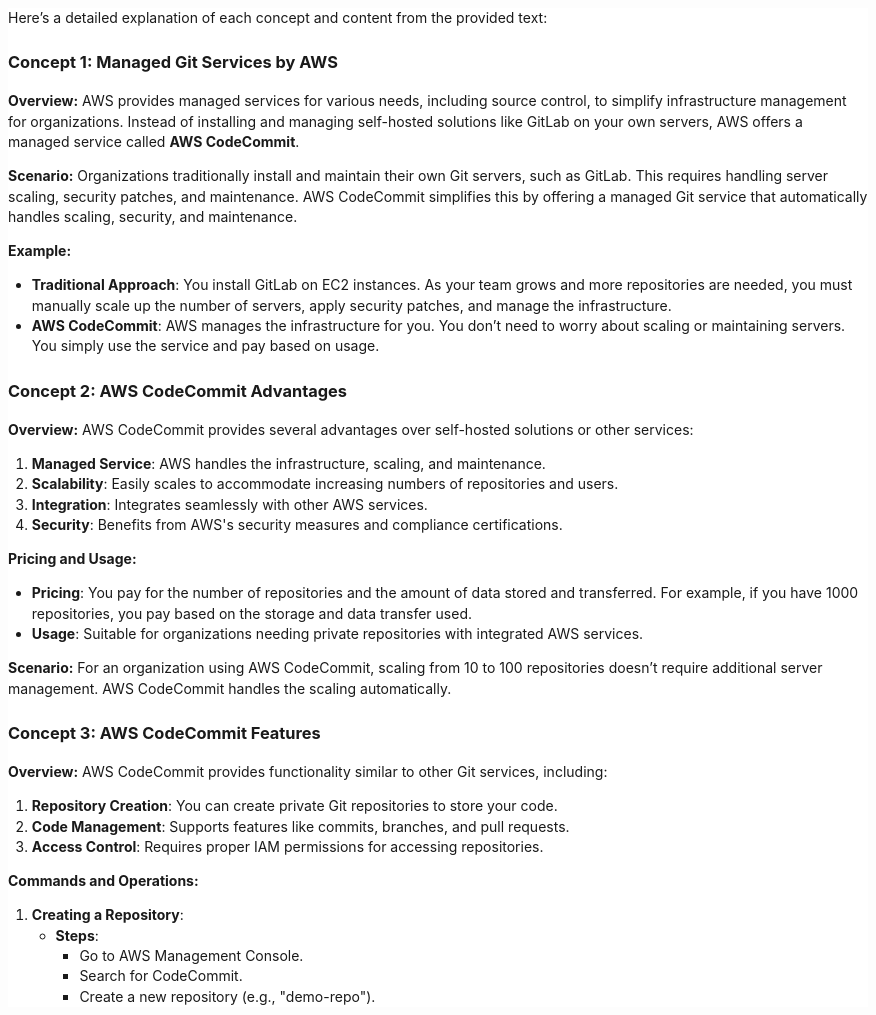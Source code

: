 Here’s a detailed explanation of each concept and content from the provided text:

### Concept 1: Managed Git Services by AWS

**Overview:**
AWS provides managed services for various needs, including source control, to simplify infrastructure management for organizations. Instead of installing and managing self-hosted solutions like GitLab on your own servers, AWS offers a managed service called **AWS CodeCommit**.

**Scenario:**
Organizations traditionally install and maintain their own Git servers, such as GitLab. This requires handling server scaling, security patches, and maintenance. AWS CodeCommit simplifies this by offering a managed Git service that automatically handles scaling, security, and maintenance.

**Example:**
- **Traditional Approach**: You install GitLab on EC2 instances. As your team grows and more repositories are needed, you must manually scale up the number of servers, apply security patches, and manage the infrastructure.
- **AWS CodeCommit**: AWS manages the infrastructure for you. You don’t need to worry about scaling or maintaining servers. You simply use the service and pay based on usage.

### Concept 2: AWS CodeCommit Advantages

**Overview:**
AWS CodeCommit provides several advantages over self-hosted solutions or other services:

1. **Managed Service**: AWS handles the infrastructure, scaling, and maintenance.
2. **Scalability**: Easily scales to accommodate increasing numbers of repositories and users.
3. **Integration**: Integrates seamlessly with other AWS services.
4. **Security**: Benefits from AWS's security measures and compliance certifications.

**Pricing and Usage:**
- **Pricing**: You pay for the number of repositories and the amount of data stored and transferred. For example, if you have 1000 repositories, you pay based on the storage and data transfer used.
- **Usage**: Suitable for organizations needing private repositories with integrated AWS services.

**Scenario:**
For an organization using AWS CodeCommit, scaling from 10 to 100 repositories doesn’t require additional server management. AWS CodeCommit handles the scaling automatically.

### Concept 3: AWS CodeCommit Features

**Overview:**
AWS CodeCommit provides functionality similar to other Git services, including:

1. **Repository Creation**: You can create private Git repositories to store your code.
2. **Code Management**: Supports features like commits, branches, and pull requests.
3. **Access Control**: Requires proper IAM permissions for accessing repositories.

**Commands and Operations:**

1. **Creating a Repository**:
   - **Steps**: 
     - Go to AWS Management Console.
     - Search for CodeCommit.
     - Create a new repository (e.g., "demo-repo").
